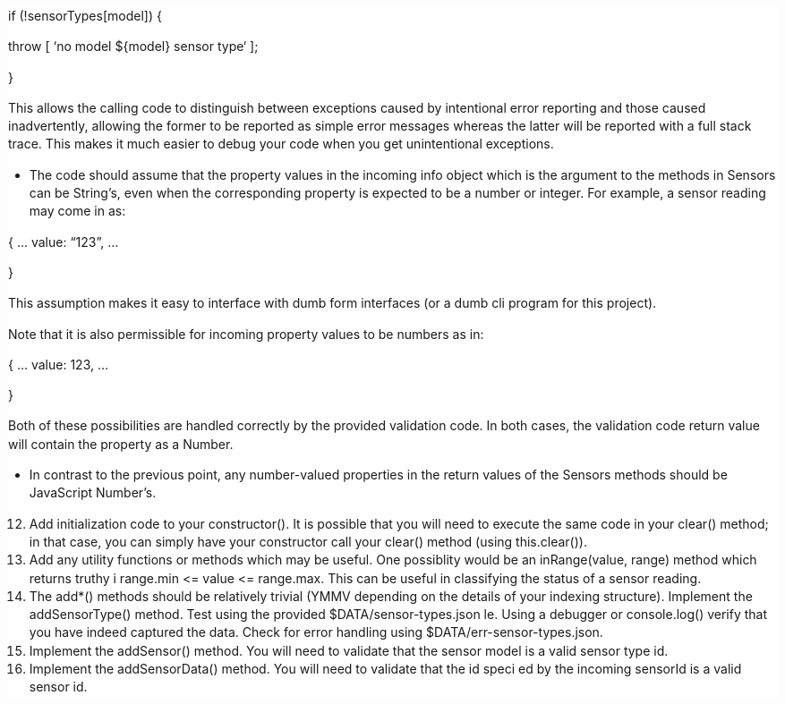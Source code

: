if (!sensorTypes[model]) {

throw [ ‘no model ${model} sensor type‘ ];

}

This allows the calling code to distinguish between exceptions caused by intentional error reporting and those caused inadvertently, allowing the former to be reported as simple error messages whereas the latter will be reported with a full stack trace. This makes it much easier to debug your code when you get unintentional exceptions.

<ul>

 <li>The code should assume that the property values in the incoming info object which is the argument to the methods in Sensors can be String’s, even when the corresponding property is expected to be a number or integer. For example, a sensor reading may come in as:</li>

</ul>

{ … value: “123”, …

}

This assumption makes it easy to interface with dumb form interfaces (or a dumb cli program for this project).

Note that it is also permissible for incoming property values to be numbers as in:

{ … value: 123, …

}

Both of these possibilities are handled correctly by the provided validation code. In both cases, the validation code return value will contain the property as a Number.

<ul>

 <li>In contrast to the previous point, any number-valued properties in the return values of the Sensors methods should be JavaScript Number’s.</li>

</ul>

<ol start="12">

 <li>Add initialization code to your constructor(). It is possible that you will need to execute the same code in your clear() method; in that case, you can simply have your constructor call your clear() method (using this.clear()).</li>

 <li>Add any utility functions or methods which may be useful. One possiblity would be an inRange(value, range) method which returns truthy i range.min &lt;= value &lt;= range.max. This can be useful in classifying the status of a sensor reading.</li>

 <li>The add*() methods should be relatively trivial (YMMV depending on the details of your indexing structure). Implement the addSensorType() method. Test using the provided $DATA/sensor-types.json le. Using a debugger or console.log() verify that you have indeed captured the data. Check for error handling using $DATA/err-sensor-types.json.</li>

 <li>Implement the addSensor() method. You will need to validate that the sensor model is a valid sensor type id.</li>

 <li>Implement the addSensorData() method. You will need to validate that the id speci ed by the incoming sensorId is a valid sensor id.</li>
